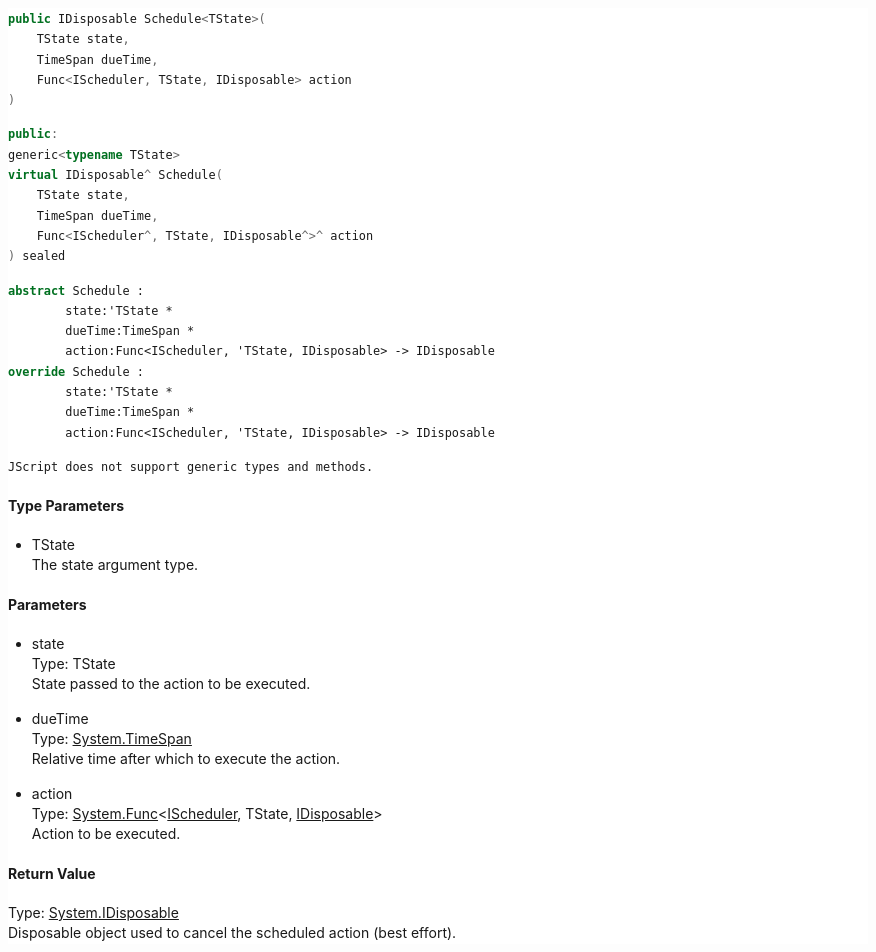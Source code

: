 ```csharp
public IDisposable Schedule<TState>(
    TState state,
    TimeSpan dueTime,
    Func<IScheduler, TState, IDisposable> action
)
```

```c++
public:
generic<typename TState>
virtual IDisposable^ Schedule(
    TState state, 
    TimeSpan dueTime, 
    Func<IScheduler^, TState, IDisposable^>^ action
) sealed
```

```fsharp
abstract Schedule : 
        state:'TState * 
        dueTime:TimeSpan * 
        action:Func<IScheduler, 'TState, IDisposable> -> IDisposable 
override Schedule : 
        state:'TState * 
        dueTime:TimeSpan * 
        action:Func<IScheduler, 'TState, IDisposable> -> IDisposable 
```

```jscript
JScript does not support generic types and methods.
```

#### Type Parameters

- TState  
  The state argument type.

#### Parameters

- state  
  Type: TState  
  State passed to the action to be executed.

- dueTime  
  Type: [System.TimeSpan](https://msdn.microsoft.com/en-us/library/269ew577)  
  Relative time after which to execute the action.

- action  
  Type: [System.Func](https://msdn.microsoft.com/en-us/library/Bb534647)\<[IScheduler](IScheduler/IScheduler), TState, [IDisposable](https://msdn.microsoft.com/en-us/library/aax125c9)\>  
  Action to be executed.

#### Return Value

Type: [System.IDisposable](https://msdn.microsoft.com/en-us/library/aax125c9)  
Disposable object used to cancel the scheduled action (best effort).
